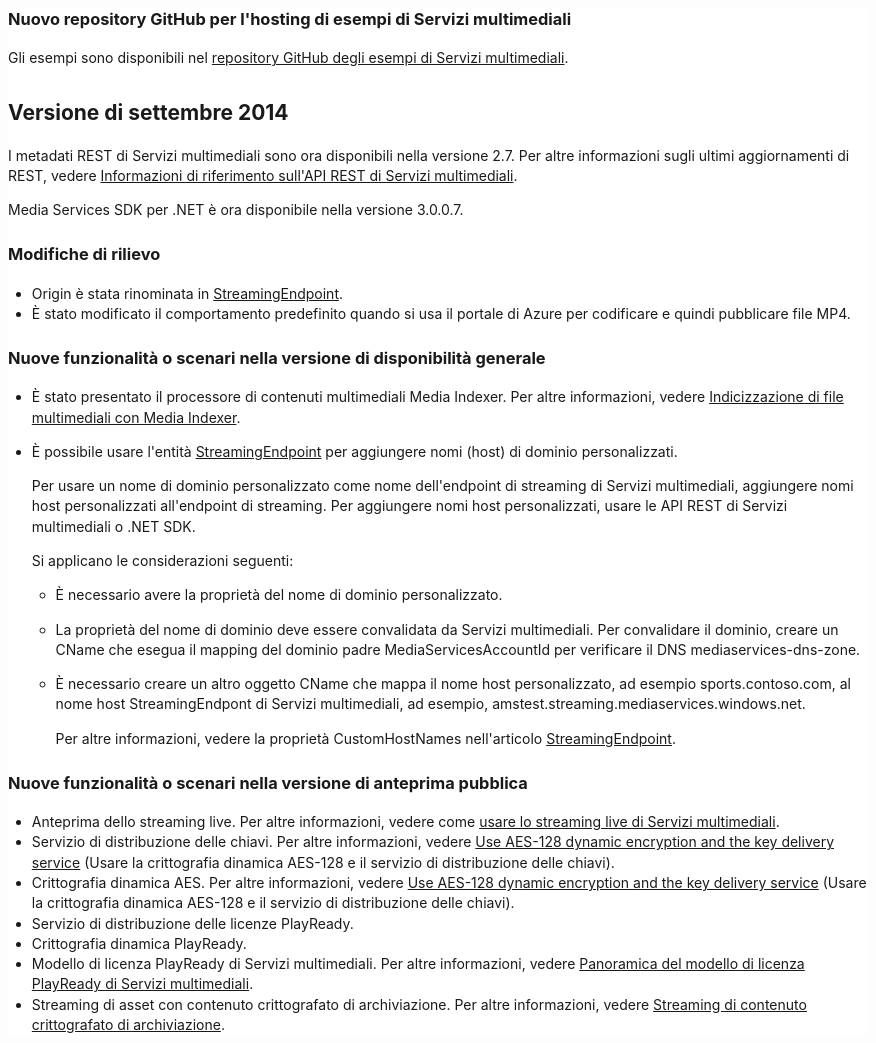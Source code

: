 ### <a name="new-github-repository-to-host-media-services-samples"></a>Nuovo repository GitHub per l'hosting di esempi di Servizi multimediali
Gli esempi sono disponibili nel [repository GitHub degli esempi di Servizi multimediali](https://github.com/Azure/Azure-Media-Services-Samples).

## <a id="september_changes_14"></a>Versione di settembre 2014
I metadati REST di Servizi multimediali sono ora disponibili nella versione 2.7. Per altre informazioni sugli ultimi aggiornamenti di REST, vedere [Informazioni di riferimento sull'API REST di Servizi multimediali](https://docs.microsoft.com/rest/api/media/operations/azure-media-services-rest-api-reference).

Media Services SDK per .NET è ora disponibile nella versione 3.0.0.7.

### <a id="sept_14_breaking_changes"></a>Modifiche di rilievo
* Origin è stata rinominata in [StreamingEndpoint].
* È stato modificato il comportamento predefinito quando si usa il portale di Azure per codificare e quindi pubblicare file MP4.

### <a id="sept_14_GA_changes"></a>Nuove funzionalità o scenari nella versione di disponibilità generale
* È stato presentato il processore di contenuti multimediali Media Indexer. Per altre informazioni, vedere [Indicizzazione di file multimediali con Media Indexer](http://msdn.microsoft.com/library/azure/dn783455.aspx).
* È possibile usare l'entità [StreamingEndpoint] per aggiungere nomi (host) di dominio personalizzati.
  
    Per usare un nome di dominio personalizzato come nome dell'endpoint di streaming di Servizi multimediali, aggiungere nomi host personalizzati all'endpoint di streaming. Per aggiungere nomi host personalizzati, usare le API REST di Servizi multimediali o .NET SDK.
  
    Si applicano le considerazioni seguenti:
  
  * È necessario avere la proprietà del nome di dominio personalizzato.
  * La proprietà del nome di dominio deve essere convalidata da Servizi multimediali. Per convalidare il dominio, creare un CName che esegua il mapping del dominio padre MediaServicesAccountId per verificare il DNS mediaservices-dns-zone.
  * È necessario creare un altro oggetto CName che mappa il nome host personalizzato, ad esempio sports.contoso.com, al nome host StreamingEndpont di Servizi multimediali, ad esempio, amstest.streaming.mediaservices.windows.net.

    Per altre informazioni, vedere la proprietà CustomHostNames nell'articolo [StreamingEndpoint](http://msdn.microsoft.com/library/azure/dn783468.aspx).

### <a id="sept_14_preview_changes"></a>Nuove funzionalità o scenari nella versione di anteprima pubblica
* Anteprima dello streaming live. Per altre informazioni, vedere come [usare lo streaming live di Servizi multimediali](http://msdn.microsoft.com/library/azure/dn783466.aspx).
* Servizio di distribuzione delle chiavi. Per altre informazioni, vedere [Use AES-128 dynamic encryption and the key delivery service](http://msdn.microsoft.com/library/azure/dn783457.aspx) (Usare la crittografia dinamica AES-128 e il servizio di distribuzione delle chiavi).
* Crittografia dinamica AES. Per altre informazioni, vedere [Use AES-128 dynamic encryption and the key delivery service](http://msdn.microsoft.com/library/azure/dn783457.aspx) (Usare la crittografia dinamica AES-128 e il servizio di distribuzione delle chiavi).
* Servizio di distribuzione delle licenze PlayReady. 
* Crittografia dinamica PlayReady. 
* Modello di licenza PlayReady di Servizi multimediali. Per altre informazioni, vedere [Panoramica del modello di licenza PlayReady di Servizi multimediali].
* Streaming di asset con contenuto crittografato di archiviazione. Per altre informazioni, vedere [Streaming di contenuto crittografato di archiviazione](http://msdn.microsoft.com/library/azure/dn783451.aspx).


[forum MSDN su Servizi multimediali di Microsoft Azure]: http://social.msdn.microsoft.com/forums/azure/home?forum=MediaServices
[Informazioni di riferimento sull'API REST di Servizi multimediali di Azure]: https://docs.microsoft.com/rest/api/media/operations/azure-media-services-rest-api-reference
[Prezzi di Servizi multimediali]: http://azure.microsoft.com/pricing/details/media-services/
[Metadati di input]: http://msdn.microsoft.com/library/azure/dn783120.aspx
[Metadati di output]: http://msdn.microsoft.com/library/azure/dn783217.aspx
[Deliver content]: http://msdn.microsoft.com/library/azure/hh973618.aspx
[Index media files with the Azure Media Indexer]: http://msdn.microsoft.com/library/azure/dn783455.aspx
[StreamingEndpoint]: http://msdn.microsoft.com/library/azure/dn783468.aspx
[Work with Media Services live streaming]: http://msdn.microsoft.com/library/azure/dn783466.aspx
[Use AES-128 dynamic encryption and the key delivery service]: http://msdn.microsoft.com/library/azure/dn783457.aspx
[Use PlayReady dynamic encryption and the license delivery service]: http://msdn.microsoft.com/library/azure/dn783467.aspx
[Preview features]: http://azure.microsoft.com/services/preview/
[Panoramica del modello di licenza PlayReady di Servizi multimediali]: http://msdn.microsoft.com/library/azure/dn783459.aspx
[Stream storage-encrypted content]: http://msdn.microsoft.com/library/azure/dn783451.aspx
[Azure portal]: https://portal.azure.com
[Creazione dinamica dei pacchetti]: http://msdn.microsoft.com/library/azure/jj889436.aspx
[Nick Drouin's blog]: http://blog-ndrouin.azurewebsites.net/hls-v3-new-old-thing/
[Protect Smooth Streaming with PlayReady]: http://msdn.microsoft.com/library/azure/dn189154.aspx
[Logica di ripetizione dei tentativi in Media Services SDK per .NET]: http://msdn.microsoft.com/library/azure/dn745650.aspx
[annunci di Grass Valley sullo streaming EDIUS 7 nel cloud]: http://www.streamingmedia.com/Producer/Articles/ReadArticle.aspx?ArticleID=96351&utm_source=dlvr.it&utm_medium=twitter
[Control Media Services Encoder output file names]: http://msdn.microsoft.com/library/azure/dn303341.aspx
[Create overlays]: http://msdn.microsoft.com/library/azure/dn640496.aspx
[Stitch video segments]: http://msdn.microsoft.com/library/azure/dn640504.aspx
[Azure Media Services .NET SDK 3.0.0.1 and 3.0.0.2 releases]: http://www.gtrifonov.com/2014/02/07/windows-azure-media-services-.net-sdk-3.0.0.2-release/
[Azure AD Access Control Service]: http://msdn.microsoft.com/library/hh147631.aspx
[Connect to Media Services with the Media Services SDK for .NET]: http://msdn.microsoft.com/library/azure/jj129571.aspx
[Media Services .NET SDK extensions]: https://github.com/Azure/azure-sdk-for-media-services-extensions/tree/dev
[Azure SDK tools]: https://github.com/Azure/azure-sdk-tools
[GitHub]: https://github.com/Azure/azure-sdk-for-media-services
[Manage Media Services assets across multiple Storage accounts]: http://msdn.microsoft.com/library/azure/dn271889.aspx
[Handle Media Services job notifications]: http://msdn.microsoft.com/library/azure/dn261241.aspx